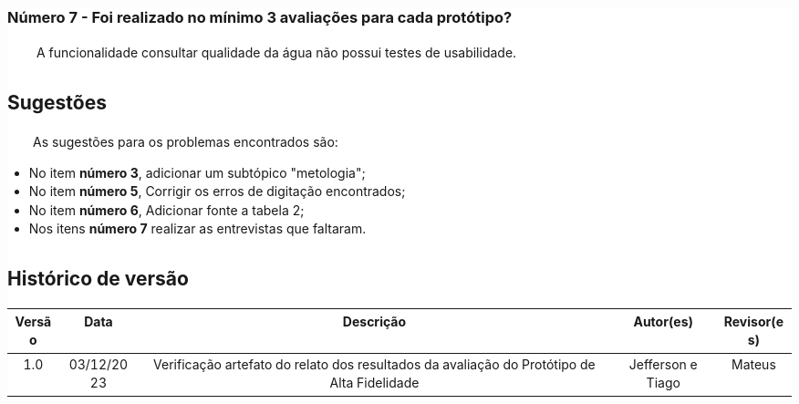 ### Número 7 - Foi realizado no mínimo 3 avaliações para cada protótipo?
<p align="justify">&emsp;&emsp; A funcionalidade consultar qualidade da água não possui testes de usabilidade.</p>




## Sugestões
<p align="justify">&emsp;&emsp;As sugestões para os problemas encontrados são:</p>

 - No item <b>número 3</b>, adicionar um subtópico "metologia";
 - No item <b>número 5</b>, Corrigir os erros de digitação encontrados;
 - No item <b>número 6</b>, Adicionar fonte a tabela 2;
 - Nos itens <b>número 7</b> realizar as entrevistas que faltaram.



## Histórico de versão

| Versão |    Data    |      Descrição       |  Autor(es) | Revisor(es) |
| :----: | :--------: | :------------------: | :-----: | :-----: |
|  1.0   | 03/12/2023 | Verificação artefato do relato dos resultados da avaliação do Protótipo de Alta Fidelidade | Jefferson e Tiago | Mateus |